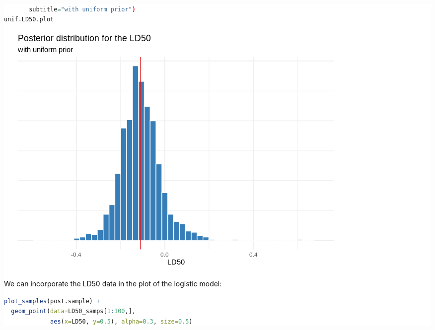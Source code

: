 ``` r
       subtitle="with uniform prior")
unif.LD50.plot
```

![](bioassayExample_files/figure-gfm/unnamed-chunk-21-1.png)

We can incorporate the LD50 data in the plot of the logistic model:

``` r
plot_samples(post.sample) +
  geom_point(data=LD50_samps[1:100,], 
             aes(x=LD50, y=0.5), alpha=0.3, size=0.5)
```
